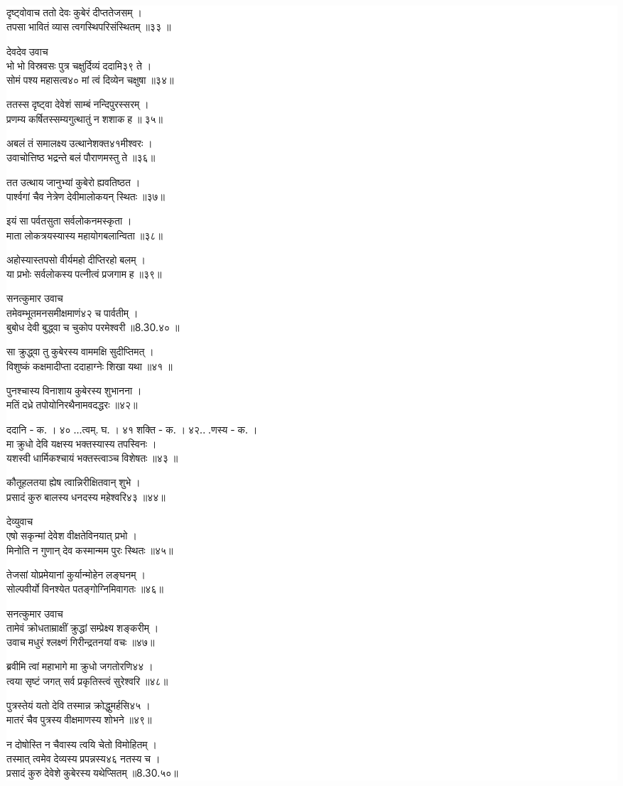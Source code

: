 दृष्ट्वोवाच ततो देवः कुबेरं दीप्ततेजसम् ।  
तपसा भावितं व्यास त्वगस्थिपरिसंस्थितम् ॥३३ ॥

देवदेव उवाच  
भो भो विस्रवसः पुत्र चक्षुर्दिव्यं ददामि३९ ते ।  
सोमं पश्य महासत्व४० मां त्वं दिव्येन चक्षुषा ॥३४॥

ततस्स दृष्ट्वा देवेशं साम्बं नन्दिपुरस्सरम् ।  
प्रणम्य कर्षितस्सम्यगुत्थातुं न शशाक ह ॥ ३५॥

अबलं तं समालक्ष्य उत्थानेशक्त४१मीश्वरः ।  
उवाचोत्तिष्ठ भद्रन्ते बलं पौराणमस्तु ते ॥३६॥

तत उत्थाय जानुभ्यां कुबेरो ह्यवतिष्ठत ।  
पार्श्वगां चैव नेत्रेण देवीमालोकयन् स्थितः ॥३७॥

इयं सा पर्वतसुता सर्वलोकनमस्कृता ।  
माता लोकत्रयस्यास्य महायोगबलान्विता ॥३८॥

अहोस्यास्तपसो वीर्यमहो दीप्तिरहो बलम् ।  
या प्रभोः सर्वलोकस्य पत्नीत्वं प्रजगाम ह ॥३९॥

सनत्कुमार उवाच  
तमेवम्भूतमनसमीक्षमाणं४२ च पार्वतीम् ।  
बुबोध देवी बुद्ध्वा च चुकोप परमेश्वरी ॥8.30.४० ॥

सा क्रुद्ध्वा तु कुबेरस्य वाममक्षि सुदीप्तिमत् ।  
विशुष्कं कक्षमादीप्ता ददाहाग्नेः शिखा यथा ॥४१ ॥

पुनश्चास्य विनाशाय कुबेरस्य शुभानना ।  
मतिं दध्रे तपोयोनिरथैनामवदद्धरः ॥४२॥

ददानि - क. । ४० ...त्वम्. घ. । ४१ शक्ति - क. । ४२.. .णस्य - क. ।  
मा क्रुधो देवि यक्षस्य भक्तस्यास्य तपस्विनः ।  
यशस्वी धार्मिकश्चायं भक्तस्त्वाञ्च विशेषतः ॥४३ ॥

कौतूहलतया ह्येष त्वान्निरीक्षितवान् शुभे ।  
प्रसादं कुरु बालस्य धनदस्य महेश्वरि४३ ॥४४॥

देव्युवाच  
एषो सकृन्मां देवेश वीक्षतेविनयात् प्रभो ।  
मिनोति न गुणान् देव कस्मान्मम पुरः स्थितः ॥४५॥

तेजसां योप्रमेयानां कुर्यान्मोहेन लङ्घनम् ।  
सोल्पवीर्यो विनश्येत पतङ्गोग्निमिवागतः ॥४६॥

सनत्कुमार उवाच  
तामेवं क्रोधताम्राक्षीं क्रुद्धां सम्प्रेक्ष्य शङ्करीम् ।  
उवाच मधुरं श्लक्ष्णं गिरीन्द्रतनयां वचः ॥४७॥

ब्रवीमि त्वां महाभागे मा क्रुधो जगतोरणि४४ ।  
त्वया सृष्टं जगत् सर्व प्रकृतिस्त्वं सुरेश्वरि ॥४८॥

पुत्रस्तेयं यतो देवि तस्मान्न क्रोद्धुमर्हसि४५ ।  
मातरं चैव पुत्रस्य वीक्षमाणस्य शोभने ॥४९॥

न दोषोस्ति न चैवास्य त्वयि चेतो विमोहितम् ।  
तस्मात् त्वमेव देव्यस्य प्रपन्नस्य४६ नतस्य च ।  
प्रसादं कुरु देवेशे कुबेरस्य यथेप्सितम् ॥8.30.५०॥
